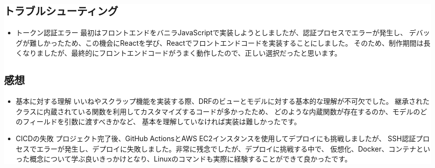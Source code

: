 
## トラブルシューティング
* トークン認証エラー
最初はフロントエンドをバニラJavaScriptで実装しようとしましたが、認証プロセスでエラーが発生し、
デバッグが難しかったため、この機会にReactを学び、Reactでフロントエンドコードを実装することにしました。
そのため、制作期間は長くなりましたが、最終的にフロントエンドコードがうまく動作したので、正しい選択だったと思います。

## 感想
* 基本に対する理解
いいねやスクラップ機能を実装する際、DRFのビューとモデルに対する基本的な理解が不可欠でした。
継承されたクラスに内蔵されている関数を利用してカスタマイズするコードが多かったため、
どのような内蔵関数が存在するのか、モデルのどのフィールドを引数に渡すべきかなど、
基本を理解していなければ実装は難しかったです。

* CICDの失敗
プロジェクト完了後、GitHub ActionsとAWS EC2インスタンスを使用してデプロイにも挑戦しましたが、
SSH認証プロセスでエラーが発生し、デプロイに失敗しました。非常に残念でしたが、デプロイに挑戦する中で、
仮想化、Docker、コンテナといった概念について学ぶ良いきっかけとなり、Linuxのコマンドも実際に経験することができて良かったです。


  
















